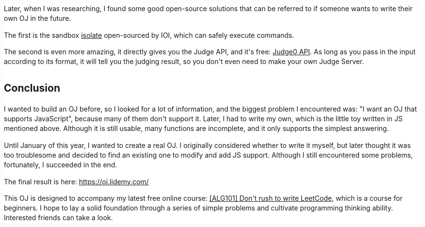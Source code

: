 Later, when I was researching, I found some good open-source solutions that can be referred to if someone wants to write their own OJ in the future.

The first is the sandbox [isolate](https://github.com/ioi/isolate) open-sourced by IOI, which can safely execute commands.

The second is even more amazing, it directly gives you the Judge API, and it's free: [Judge0 API](https://github.com/judge0/api). As long as you pass in the input according to its format, it will tell you the judging result, so you don't even need to make your own Judge Server.

## Conclusion

I wanted to build an OJ before, so I looked for a lot of information, and the biggest problem I encountered was: "I want an OJ that supports JavaScript", because many of them don't support it. Later, I had to write my own, which is the little toy written in JS mentioned above. Although it is still usable, many functions are incomplete, and it only supports the simplest answering.

Until January of this year, I wanted to create a real OJ. I originally considered whether to write it myself, but later thought it was too troublesome and decided to find an existing one to modify and add JS support. Although I still encountered some problems, fortunately, I succeeded in the end.

The final result is here: https://oj.lidemy.com/

This OJ is designed to accompany my latest free online course: [[ALG101] Don't rush to write LeetCode](https://lidemy.com/p/alg101-leetcode), which is a course for beginners. I hope to lay a solid foundation through a series of simple problems and cultivate programming thinking ability. Interested friends can take a look.
